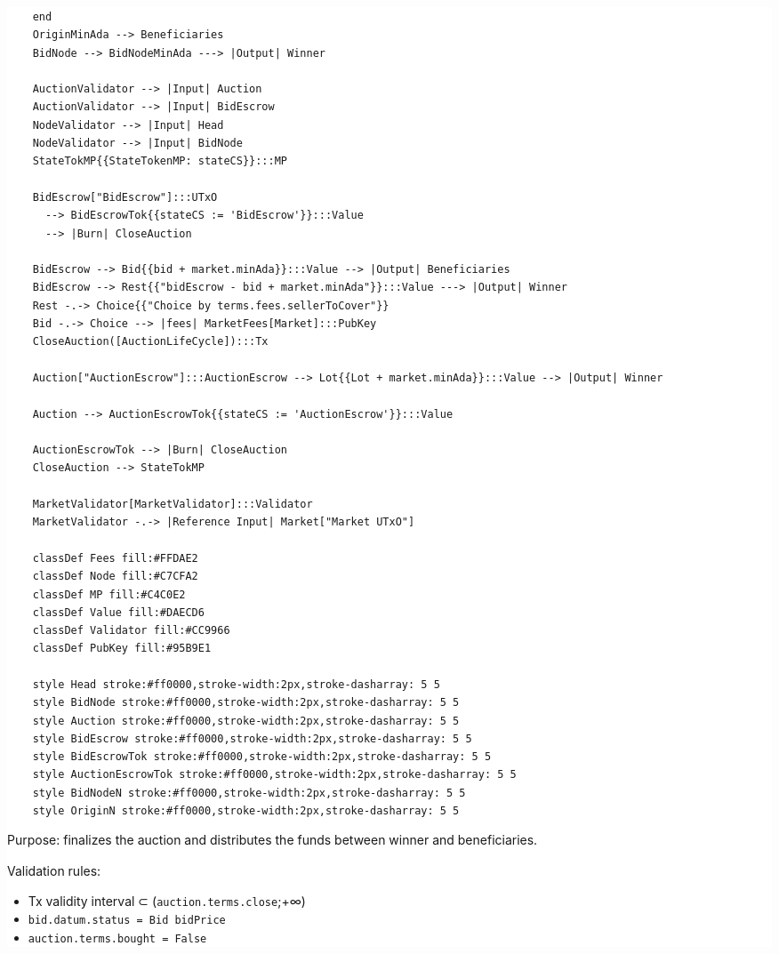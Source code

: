 ```mermaid
    end
    OriginMinAda --> Beneficiaries
    BidNode --> BidNodeMinAda ---> |Output| Winner

    AuctionValidator --> |Input| Auction
    AuctionValidator --> |Input| BidEscrow
    NodeValidator --> |Input| Head
    NodeValidator --> |Input| BidNode
    StateTokMP{{StateTokenMP: stateCS}}:::MP

    BidEscrow["BidEscrow"]:::UTxO
      --> BidEscrowTok{{stateCS := 'BidEscrow'}}:::Value
      --> |Burn| CloseAuction

    BidEscrow --> Bid{{bid + market.minAda}}:::Value --> |Output| Beneficiaries
    BidEscrow --> Rest{{"bidEscrow - bid + market.minAda"}}:::Value ---> |Output| Winner
    Rest -.-> Choice{{"Choice by terms.fees.sellerToCover"}}
    Bid -.-> Choice --> |fees| MarketFees[Market]:::PubKey
    CloseAuction([AuctionLifeCycle]):::Tx

    Auction["AuctionEscrow"]:::AuctionEscrow --> Lot{{Lot + market.minAda}}:::Value --> |Output| Winner

    Auction --> AuctionEscrowTok{{stateCS := 'AuctionEscrow'}}:::Value
    
    AuctionEscrowTok --> |Burn| CloseAuction
    CloseAuction --> StateTokMP
    
    MarketValidator[MarketValidator]:::Validator
    MarketValidator -.-> |Reference Input| Market["Market UTxO"]
    
    classDef Fees fill:#FFDAE2
    classDef Node fill:#C7CFA2
    classDef MP fill:#C4C0E2 
    classDef Value fill:#DAECD6
    classDef Validator fill:#CC9966
    classDef PubKey fill:#95B9E1

    style Head stroke:#ff0000,stroke-width:2px,stroke-dasharray: 5 5
    style BidNode stroke:#ff0000,stroke-width:2px,stroke-dasharray: 5 5
    style Auction stroke:#ff0000,stroke-width:2px,stroke-dasharray: 5 5
    style BidEscrow stroke:#ff0000,stroke-width:2px,stroke-dasharray: 5 5
    style BidEscrowTok stroke:#ff0000,stroke-width:2px,stroke-dasharray: 5 5
    style AuctionEscrowTok stroke:#ff0000,stroke-width:2px,stroke-dasharray: 5 5
    style BidNodeN stroke:#ff0000,stroke-width:2px,stroke-dasharray: 5 5
    style OriginN stroke:#ff0000,stroke-width:2px,stroke-dasharray: 5 5
```
Purpose: finalizes the auction and distributes the funds between winner and beneficiaries.

Validation rules:
- Tx validity interval ⊂ (`auction.terms.close`;+∞) 
- `bid.datum.status = Bid bidPrice`
- `auction.terms.bought = False`

